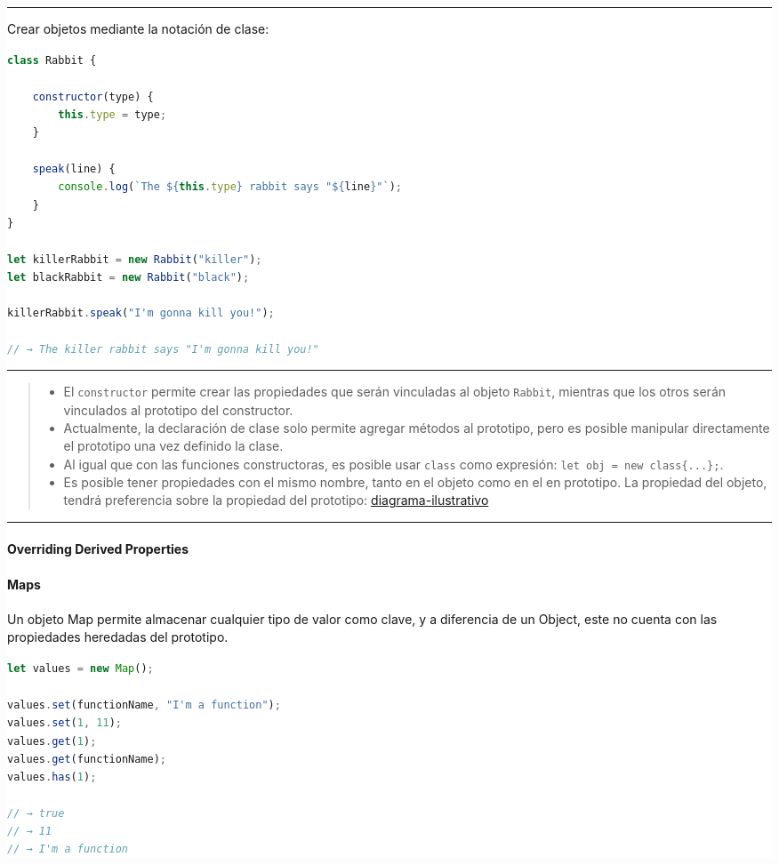 -------------------------------------------------------------------------------

Crear objetos mediante la notación de clase:

```js
class Rabbit {

    constructor(type) {
        this.type = type;
    }

    speak(line) {
        console.log(`The ${this.type} rabbit says "${line}"`);
    }
}

let killerRabbit = new Rabbit("killer");
let blackRabbit = new Rabbit("black");

killerRabbit.speak("I'm gonna kill you!");

// → The killer rabbit says "I'm gonna kill you!"
```

-------------------------------------------------------------------------------

> - El `constructor` permite crear las propiedades que serán vinculadas al
>   objeto `Rabbit`, mientras que los otros serán vinculados al prototipo del
>   constructor.
> - Actualmente, la declaración de clase solo permite agregar métodos al
>   prototipo, pero es posible manipular directamente el prototipo una vez
>   definido la clase.
> - Al igual que con las funciones constructoras, es posible usar `class` como
>   expresión: `let obj = new class{...};`.
> - Es posible tener propiedades con el mismo nombre, tanto en el objeto como
>   en el en prototipo. La propiedad del objeto, tendrá preferencia sobre la
>   propiedad del prototipo:
>   [diagrama-ilustrativo](https://eloquentjavascript.net/img/rabbits.svg)

-------------------------------------------------------------------------------

#### Overriding Derived Properties

#### Maps

Un objeto Map permite almacenar cualquier tipo de valor como clave, y a
diferencia de un Object, este no cuenta con las propiedades heredadas del
prototipo.

```js
let values = new Map();

values.set(functionName, "I'm a function");
values.set(1, 11);
values.get(1);
values.get(functionName);
values.has(1);

// → true
// → 11
// → I'm a function
```
